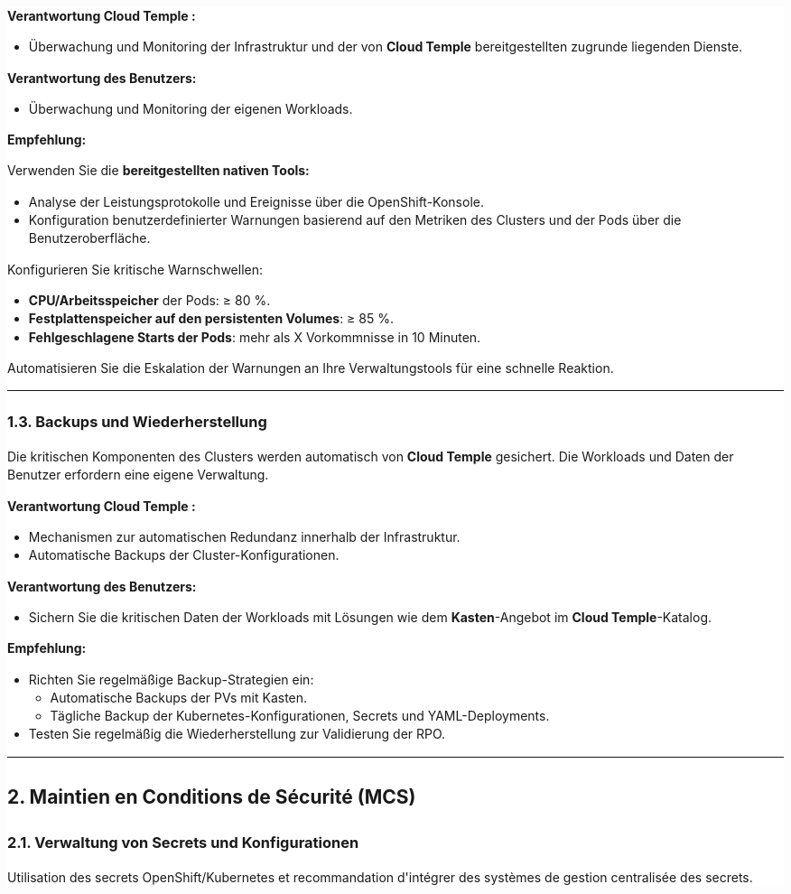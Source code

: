 **Verantwortung **Cloud Temple** :**

- Überwachung und Monitoring der Infrastruktur und der von **Cloud Temple** bereitgestellten zugrunde liegenden Dienste.

**Verantwortung des Benutzers:**

- Überwachung und Monitoring der eigenen Workloads.

**Empfehlung:**

Verwenden Sie die **bereitgestellten nativen Tools:**

- Analyse der Leistungsprotokolle und Ereignisse über die OpenShift-Konsole.
- Konfiguration benutzerdefinierter Warnungen basierend auf den Metriken des Clusters und der Pods über die Benutzeroberfläche.

Konfigurieren Sie kritische Warnschwellen:

- **CPU/Arbeitsspeicher** der Pods: ≥ 80 %.
- **Festplattenspeicher auf den persistenten Volumes**: ≥ 85 %.
- **Fehlgeschlagene Starts der Pods**: mehr als X Vorkommnisse in 10 Minuten.

Automatisieren Sie die Eskalation der Warnungen an Ihre Verwaltungstools für eine schnelle Reaktion.

---

### 1.3. Backups und Wiederherstellung

Die kritischen Komponenten des Clusters werden automatisch von **Cloud Temple** gesichert. Die Workloads und Daten der Benutzer erfordern eine eigene Verwaltung.

**Verantwortung **Cloud Temple** :**

- Mechanismen zur automatischen Redundanz innerhalb der Infrastruktur.
- Automatische Backups der Cluster-Konfigurationen.

**Verantwortung des Benutzers:**

- Sichern Sie die kritischen Daten der Workloads mit Lösungen wie dem **Kasten**-Angebot im **Cloud Temple**-Katalog.

**Empfehlung:**

- Richten Sie regelmäßige Backup-Strategien ein:
  - Automatische Backups der PVs mit Kasten.
  - Tägliche Backup der Kubernetes-Konfigurationen, Secrets und YAML-Deployments.
- Testen Sie regelmäßig die Wiederherstellung zur Validierung der RPO.

---

## 2. Maintien en Conditions de Sécurité (MCS)

### 2.1. Verwaltung von Secrets und Konfigurationen

Utilisation des secrets OpenShift/Kubernetes et recommandation d'intégrer des systèmes de gestion centralisée des secrets.
